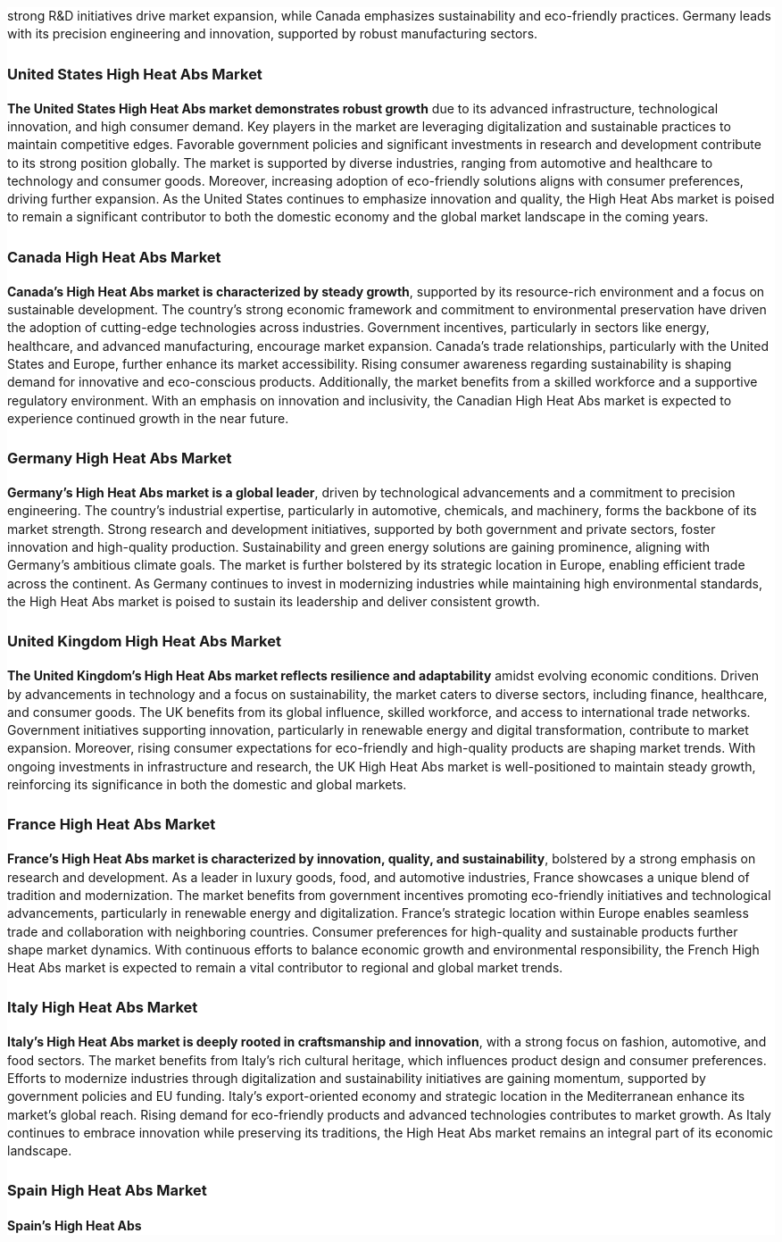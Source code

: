 strong R&amp;D initiatives drive market expansion, while Canada emphasizes sustainability and eco-friendly practices. Germany leads with its precision engineering and innovation, supported by robust manufacturing sectors.</span></em></p></blockquote><h3><strong>United States High Heat Abs Market</strong></h3><p><strong>The United States High Heat Abs market demonstrates robust growth</strong> due to its advanced infrastructure, technological innovation, and high consumer demand. Key players in the market are leveraging digitalization and sustainable practices to maintain competitive edges. Favorable government policies and significant investments in research and development contribute to its strong position globally. The market is supported by diverse industries, ranging from automotive and healthcare to technology and consumer goods. Moreover, increasing adoption of eco-friendly solutions aligns with consumer preferences, driving further expansion. As the United States continues to emphasize innovation and quality, the High Heat Abs market is poised to remain a significant contributor to both the domestic economy and the global market landscape in the coming years.</p><h3><strong>Canada High Heat Abs Market</strong></h3><p><strong>Canada&rsquo;s High Heat Abs market is characterized by steady growth</strong>, supported by its resource-rich environment and a focus on sustainable development. The country&rsquo;s strong economic framework and commitment to environmental preservation have driven the adoption of cutting-edge technologies across industries. Government incentives, particularly in sectors like energy, healthcare, and advanced manufacturing, encourage market expansion. Canada&rsquo;s trade relationships, particularly with the United States and Europe, further enhance its market accessibility. Rising consumer awareness regarding sustainability is shaping demand for innovative and eco-conscious products. Additionally, the market benefits from a skilled workforce and a supportive regulatory environment. With an emphasis on innovation and inclusivity, the Canadian High Heat Abs market is expected to experience continued growth in the near future.</p><h3><strong>Germany High Heat Abs Market</strong></h3><p><strong>Germany&rsquo;s High Heat Abs market is a global leader</strong>, driven by technological advancements and a commitment to precision engineering. The country&rsquo;s industrial expertise, particularly in automotive, chemicals, and machinery, forms the backbone of its market strength. Strong research and development initiatives, supported by both government and private sectors, foster innovation and high-quality production. Sustainability and green energy solutions are gaining prominence, aligning with Germany&rsquo;s ambitious climate goals. The market is further bolstered by its strategic location in Europe, enabling efficient trade across the continent. As Germany continues to invest in modernizing industries while maintaining high environmental standards, the High Heat Abs market is poised to sustain its leadership and deliver consistent growth.</p><h3><strong>United Kingdom High Heat Abs Market</strong></h3><p><strong>The United Kingdom&rsquo;s High Heat Abs market reflects resilience and adaptability</strong> amidst evolving economic conditions. Driven by advancements in technology and a focus on sustainability, the market caters to diverse sectors, including finance, healthcare, and consumer goods. The UK benefits from its global influence, skilled workforce, and access to international trade networks. Government initiatives supporting innovation, particularly in renewable energy and digital transformation, contribute to market expansion. Moreover, rising consumer expectations for eco-friendly and high-quality products are shaping market trends. With ongoing investments in infrastructure and research, the UK High Heat Abs market is well-positioned to maintain steady growth, reinforcing its significance in both the domestic and global markets.</p><h3><strong>France High Heat Abs Market</strong></h3><p><strong>France&rsquo;s High Heat Abs market is characterized by innovation, quality, and sustainability</strong>, bolstered by a strong emphasis on research and development. As a leader in luxury goods, food, and automotive industries, France showcases a unique blend of tradition and modernization. The market benefits from government incentives promoting eco-friendly initiatives and technological advancements, particularly in renewable energy and digitalization. France&rsquo;s strategic location within Europe enables seamless trade and collaboration with neighboring countries. Consumer preferences for high-quality and sustainable products further shape market dynamics. With continuous efforts to balance economic growth and environmental responsibility, the French High Heat Abs market is expected to remain a vital contributor to regional and global market trends.</p><h3><strong>Italy High Heat Abs Market</strong></h3><p><strong>Italy&rsquo;s High Heat Abs market is deeply rooted in craftsmanship and innovation</strong>, with a strong focus on fashion, automotive, and food sectors. The market benefits from Italy&rsquo;s rich cultural heritage, which influences product design and consumer preferences. Efforts to modernize industries through digitalization and sustainability initiatives are gaining momentum, supported by government policies and EU funding. Italy&rsquo;s export-oriented economy and strategic location in the Mediterranean enhance its market&rsquo;s global reach. Rising demand for eco-friendly products and advanced technologies contributes to market growth. As Italy continues to embrace innovation while preserving its traditions, the High Heat Abs market remains an integral part of its economic landscape.</p><h3><strong>Spain High Heat Abs Market</strong></h3><p><strong>Spain&rsquo;s High Heat Abs